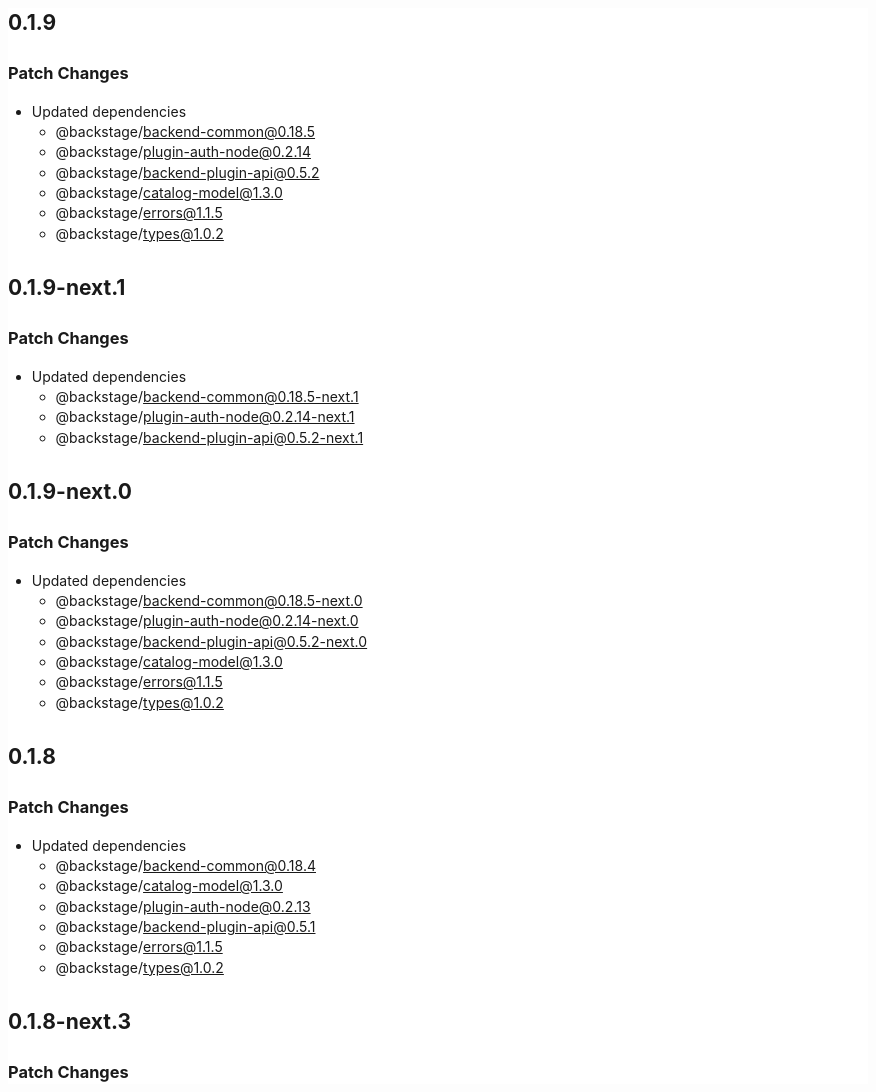 ## 0.1.9

### Patch Changes

- Updated dependencies
  - @backstage/backend-common@0.18.5
  - @backstage/plugin-auth-node@0.2.14
  - @backstage/backend-plugin-api@0.5.2
  - @backstage/catalog-model@1.3.0
  - @backstage/errors@1.1.5
  - @backstage/types@1.0.2

## 0.1.9-next.1

### Patch Changes

- Updated dependencies
  - @backstage/backend-common@0.18.5-next.1
  - @backstage/plugin-auth-node@0.2.14-next.1
  - @backstage/backend-plugin-api@0.5.2-next.1

## 0.1.9-next.0

### Patch Changes

- Updated dependencies
  - @backstage/backend-common@0.18.5-next.0
  - @backstage/plugin-auth-node@0.2.14-next.0
  - @backstage/backend-plugin-api@0.5.2-next.0
  - @backstage/catalog-model@1.3.0
  - @backstage/errors@1.1.5
  - @backstage/types@1.0.2

## 0.1.8

### Patch Changes

- Updated dependencies
  - @backstage/backend-common@0.18.4
  - @backstage/catalog-model@1.3.0
  - @backstage/plugin-auth-node@0.2.13
  - @backstage/backend-plugin-api@0.5.1
  - @backstage/errors@1.1.5
  - @backstage/types@1.0.2

## 0.1.8-next.3

### Patch Changes
